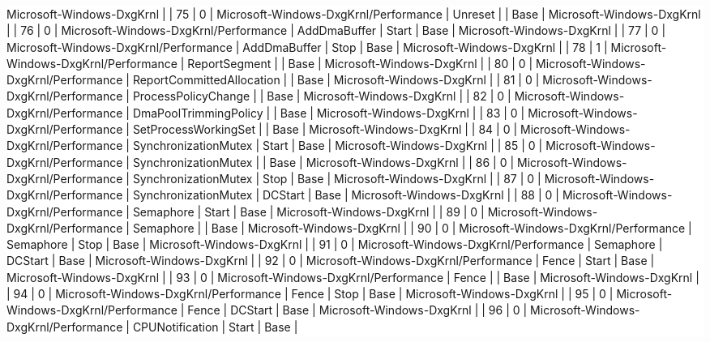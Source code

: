 Microsoft-Windows-DxgKrnl  |               |  75        |  0        |  Microsoft-Windows-DxgKrnl/Performance  |  Unreset                                              |           |  Base                                |
Microsoft-Windows-DxgKrnl  |               |  76        |  0        |  Microsoft-Windows-DxgKrnl/Performance  |  AddDmaBuffer                                         |  Start    |  Base                                |
Microsoft-Windows-DxgKrnl  |               |  77        |  0        |  Microsoft-Windows-DxgKrnl/Performance  |  AddDmaBuffer                                         |  Stop     |  Base                                |
Microsoft-Windows-DxgKrnl  |               |  78        |  1        |  Microsoft-Windows-DxgKrnl/Performance  |  ReportSegment                                        |           |  Base                                |
Microsoft-Windows-DxgKrnl  |               |  80        |  0        |  Microsoft-Windows-DxgKrnl/Performance  |  ReportCommittedAllocation                            |           |  Base                                |
Microsoft-Windows-DxgKrnl  |               |  81        |  0        |  Microsoft-Windows-DxgKrnl/Performance  |  ProcessPolicyChange                                  |           |  Base                                |
Microsoft-Windows-DxgKrnl  |               |  82        |  0        |  Microsoft-Windows-DxgKrnl/Performance  |  DmaPoolTrimmingPolicy                                |           |  Base                                |
Microsoft-Windows-DxgKrnl  |               |  83        |  0        |  Microsoft-Windows-DxgKrnl/Performance  |  SetProcessWorkingSet                                 |           |  Base                                |
Microsoft-Windows-DxgKrnl  |               |  84        |  0        |  Microsoft-Windows-DxgKrnl/Performance  |  SynchronizationMutex                                 |  Start    |  Base                                |
Microsoft-Windows-DxgKrnl  |               |  85        |  0        |  Microsoft-Windows-DxgKrnl/Performance  |  SynchronizationMutex                                 |           |  Base                                |
Microsoft-Windows-DxgKrnl  |               |  86        |  0        |  Microsoft-Windows-DxgKrnl/Performance  |  SynchronizationMutex                                 |  Stop     |  Base                                |
Microsoft-Windows-DxgKrnl  |               |  87        |  0        |  Microsoft-Windows-DxgKrnl/Performance  |  SynchronizationMutex                                 |  DCStart  |  Base                                |
Microsoft-Windows-DxgKrnl  |               |  88        |  0        |  Microsoft-Windows-DxgKrnl/Performance  |  Semaphore                                            |  Start    |  Base                                |
Microsoft-Windows-DxgKrnl  |               |  89        |  0        |  Microsoft-Windows-DxgKrnl/Performance  |  Semaphore                                            |           |  Base                                |
Microsoft-Windows-DxgKrnl  |               |  90        |  0        |  Microsoft-Windows-DxgKrnl/Performance  |  Semaphore                                            |  Stop     |  Base                                |
Microsoft-Windows-DxgKrnl  |               |  91        |  0        |  Microsoft-Windows-DxgKrnl/Performance  |  Semaphore                                            |  DCStart  |  Base                                |
Microsoft-Windows-DxgKrnl  |               |  92        |  0        |  Microsoft-Windows-DxgKrnl/Performance  |  Fence                                                |  Start    |  Base                                |
Microsoft-Windows-DxgKrnl  |               |  93        |  0        |  Microsoft-Windows-DxgKrnl/Performance  |  Fence                                                |           |  Base                                |
Microsoft-Windows-DxgKrnl  |               |  94        |  0        |  Microsoft-Windows-DxgKrnl/Performance  |  Fence                                                |  Stop     |  Base                                |
Microsoft-Windows-DxgKrnl  |               |  95        |  0        |  Microsoft-Windows-DxgKrnl/Performance  |  Fence                                                |  DCStart  |  Base                                |
Microsoft-Windows-DxgKrnl  |               |  96        |  0        |  Microsoft-Windows-DxgKrnl/Performance  |  CPUNotification                                      |  Start    |  Base                                |